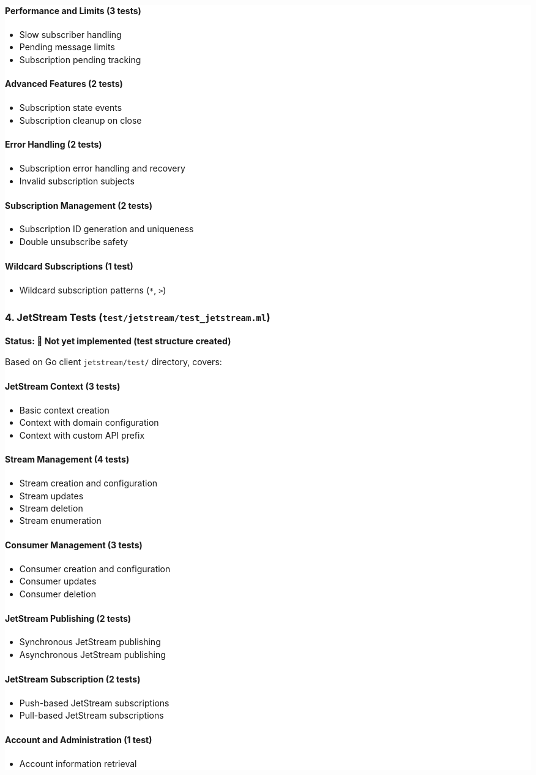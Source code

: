 #### Performance and Limits (3 tests)
- Slow subscriber handling
- Pending message limits
- Subscription pending tracking

#### Advanced Features (2 tests)
- Subscription state events
- Subscription cleanup on close

#### Error Handling (2 tests)
- Subscription error handling and recovery
- Invalid subscription subjects

#### Subscription Management (2 tests)
- Subscription ID generation and uniqueness
- Double unsubscribe safety

#### Wildcard Subscriptions (1 test)
- Wildcard subscription patterns (`*`, `>`)

### 4. JetStream Tests (`test/jetstream/test_jetstream.ml`)
**Status: 🚧 Not yet implemented (test structure created)**

Based on Go client `jetstream/test/` directory, covers:

#### JetStream Context (3 tests)
- Basic context creation
- Context with domain configuration
- Context with custom API prefix

#### Stream Management (4 tests)
- Stream creation and configuration
- Stream updates
- Stream deletion
- Stream enumeration

#### Consumer Management (3 tests)
- Consumer creation and configuration
- Consumer updates
- Consumer deletion

#### JetStream Publishing (2 tests)
- Synchronous JetStream publishing
- Asynchronous JetStream publishing

#### JetStream Subscription (2 tests)
- Push-based JetStream subscriptions
- Pull-based JetStream subscriptions

#### Account and Administration (1 test)
- Account information retrieval
